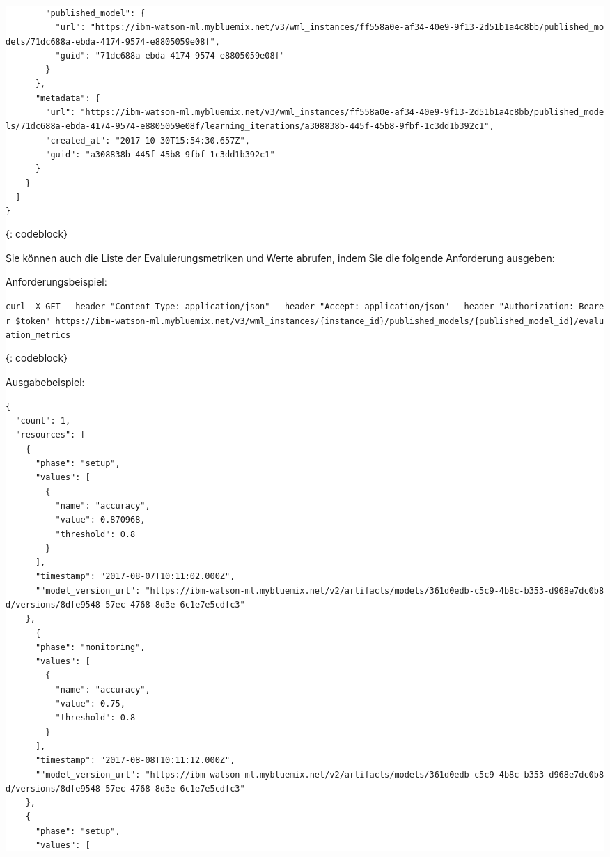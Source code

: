 ```
        "published_model": {
          "url": "https://ibm-watson-ml.mybluemix.net/v3/wml_instances/ff558a0e-af34-40e9-9f13-2d51b1a4c8bb/published_models/71dc688a-ebda-4174-9574-e8805059e08f",
          "guid": "71dc688a-ebda-4174-9574-e8805059e08f"
        }
      },
      "metadata": {
        "url": "https://ibm-watson-ml.mybluemix.net/v3/wml_instances/ff558a0e-af34-40e9-9f13-2d51b1a4c8bb/published_models/71dc688a-ebda-4174-9574-e8805059e08f/learning_iterations/a308838b-445f-45b8-9fbf-1c3dd1b392c1",
        "created_at": "2017-10-30T15:54:30.657Z",
        "guid": "a308838b-445f-45b8-9fbf-1c3dd1b392c1"
      }
    }
  ]
}
```
{: codeblock}

Sie können auch die Liste der Evaluierungsmetriken und Werte abrufen, indem Sie die folgende Anforderung ausgeben:

Anforderungsbeispiel:

```
curl -X GET --header "Content-Type: application/json" --header "Accept: application/json" --header "Authorization: Bearer $token" https://ibm-watson-ml.mybluemix.net/v3/wml_instances/{instance_id}/published_models/{published_model_id}/evaluation_metrics
```
{: codeblock}

Ausgabebeispiel:

```
{
  "count": 1,
  "resources": [
    {
      "phase": "setup",
      "values": [
        {
          "name": "accuracy",
          "value": 0.870968,
          "threshold": 0.8
        }
      ],
      "timestamp": "2017-08-07T10:11:02.000Z",
      ""model_version_url": "https://ibm-watson-ml.mybluemix.net/v2/artifacts/models/361d0edb-c5c9-4b8c-b353-d968e7dc0b8d/versions/8dfe9548-57ec-4768-8d3e-6c1e7e5cdfc3"
    },
      {
      "phase": "monitoring",
      "values": [
        {
          "name": "accuracy",
          "value": 0.75,
          "threshold": 0.8
        }
      ],
      "timestamp": "2017-08-08T10:11:12.000Z",
      ""model_version_url": "https://ibm-watson-ml.mybluemix.net/v2/artifacts/models/361d0edb-c5c9-4b8c-b353-d968e7dc0b8d/versions/8dfe9548-57ec-4768-8d3e-6c1e7e5cdfc3"
    },
    {
      "phase": "setup",
      "values": [
```